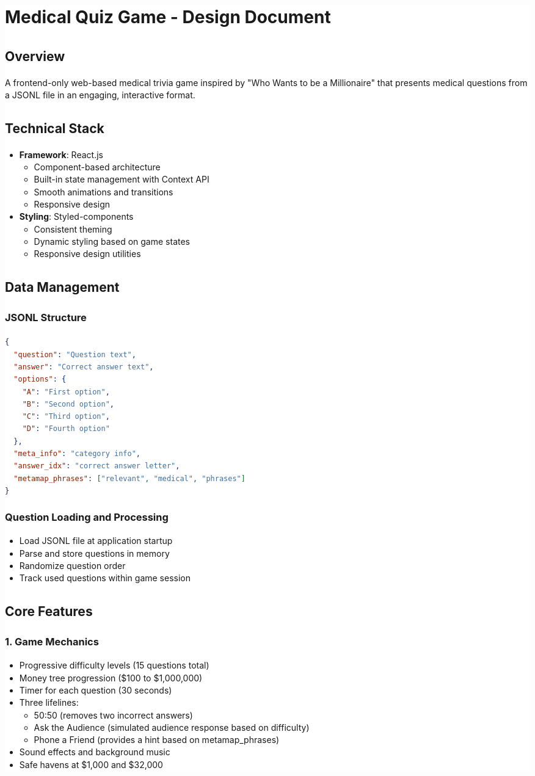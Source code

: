 # Medical Quiz Game - Design Document

## Overview
A frontend-only web-based medical trivia game inspired by "Who Wants to be a Millionaire" that presents medical questions from a JSONL file in an engaging, interactive format.

## Technical Stack
- **Framework**: React.js
  - Component-based architecture
  - Built-in state management with Context API
  - Smooth animations and transitions
  - Responsive design
- **Styling**: Styled-components
  - Consistent theming
  - Dynamic styling based on game states
  - Responsive design utilities

## Data Management
### JSONL Structure
```json
{
  "question": "Question text",
  "answer": "Correct answer text",
  "options": {
    "A": "First option",
    "B": "Second option",
    "C": "Third option",
    "D": "Fourth option"
  },
  "meta_info": "category info",
  "answer_idx": "correct answer letter",
  "metamap_phrases": ["relevant", "medical", "phrases"]
}
```

### Question Loading and Processing
- Load JSONL file at application startup
- Parse and store questions in memory
- Randomize question order
- Track used questions within game session

## Core Features

### 1. Game Mechanics
- Progressive difficulty levels (15 questions total)
- Money tree progression ($100 to $1,000,000)
- Timer for each question (30 seconds)
- Three lifelines:
  - 50:50 (removes two incorrect answers)
  - Ask the Audience (simulated audience response based on difficulty)
  - Phone a Friend (provides a hint based on metamap_phrases)
- Sound effects and background music
- Safe havens at $1,000 and $32,000
